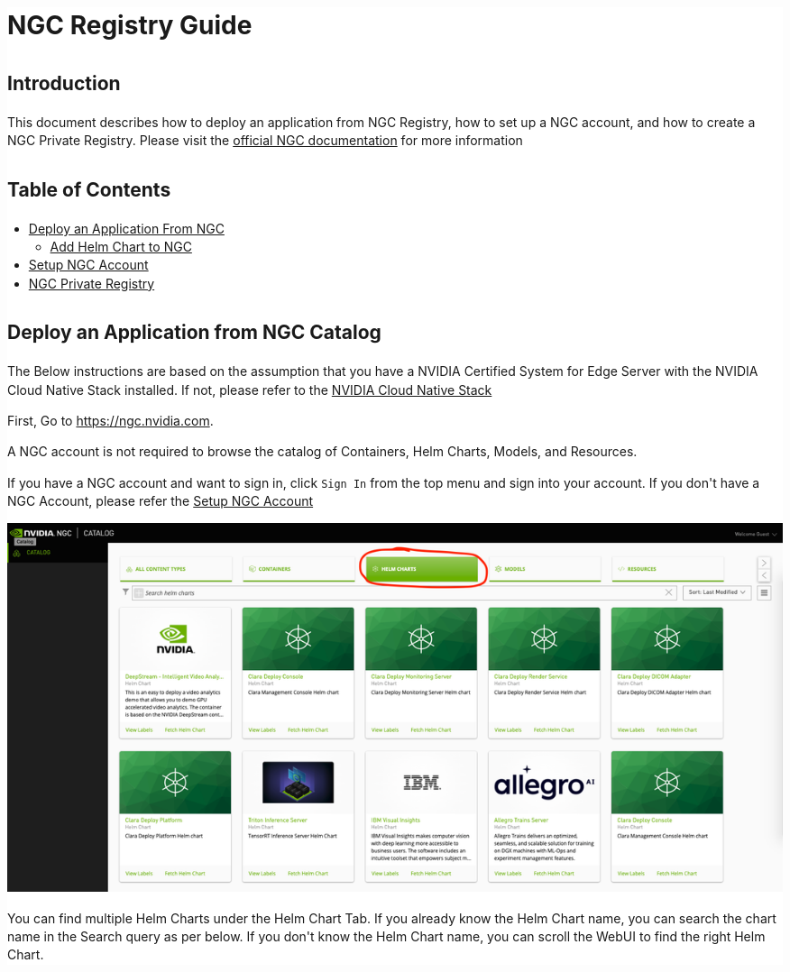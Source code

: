 <h1>NGC Registry Guide</h1>
<h2>Introduction</h2>

This document describes how to deploy an application from NGC Registry, how to set up a NGC account, and how to create a NGC Private Registry. Please visit the [official NGC documentation](https://docs.nvidia.com/ngc) for more information

<h2>Table of Contents</h2>

- [Deploy an Application From NGC](#Deploy-an-Application-From-NGC-Catalog)
  - [Add Helm Chart to NGC](#Add-a-Helm-Chart-to-NGC-Private-Registry)
- [Setup NGC Account](#Setup-NGC-Account)
- [NGC Private Registry](#NGC-Private-Registry)

## Deploy an Application from NGC Catalog

The Below instructions are based on the assumption that you have a NVIDIA Certified System for Edge Server with the NVIDIA Cloud Native Stack installed. If not, please refer to the [NVIDIA Cloud Native Stack](https://github.com/NVIDIA/cloud-native-stack)

First, Go to https://ngc.nvidia.com. 

A NGC account is not required to browse the catalog of Containers, Helm Charts, Models, and Resources.

If you have a NGC account and want to sign in, click `Sign In` from the top menu and sign into your account. If you don't have a NGC Account, please refer the [Setup NGC Account](#Setup-NGC-Account)

![ngc_helm_chart](screenshots/ngc_helm_chart.png)

You can find multiple Helm Charts under the Helm Chart Tab.  If you already know the Helm Chart name, you can search the chart name in the Search query as per below. If you don't know the Helm Chart name, you can scroll the WebUI to find the right Helm Chart. 
